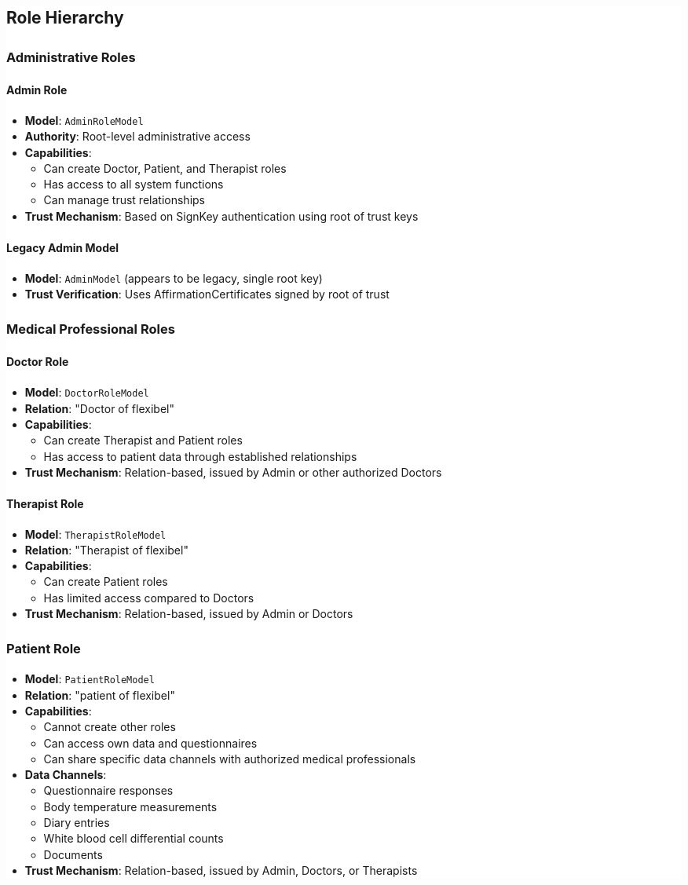 ## Role Hierarchy

### Administrative Roles

#### Admin Role
- **Model**: `AdminRoleModel`
- **Authority**: Root-level administrative access
- **Capabilities**:
  - Can create Doctor, Patient, and Therapist roles
  - Has access to all system functions
  - Can manage trust relationships
- **Trust Mechanism**: Based on SignKey authentication using root of trust keys

#### Legacy Admin Model
- **Model**: `AdminModel` (appears to be legacy, single root key)
- **Trust Verification**: Uses AffirmationCertificates signed by root of trust

### Medical Professional Roles

#### Doctor Role
- **Model**: `DoctorRoleModel`
- **Relation**: "Doctor of flexibel"
- **Capabilities**:
  - Can create Therapist and Patient roles
  - Has access to patient data through established relationships
- **Trust Mechanism**: Relation-based, issued by Admin or other authorized Doctors

#### Therapist Role
- **Model**: `TherapistRoleModel`
- **Relation**: "Therapist of flexibel"
- **Capabilities**:
  - Can create Patient roles
  - Has limited access compared to Doctors
- **Trust Mechanism**: Relation-based, issued by Admin or Doctors

### Patient Role
- **Model**: `PatientRoleModel`
- **Relation**: "patient of flexibel"
- **Capabilities**:
  - Cannot create other roles
  - Can access own data and questionnaires
  - Can share specific data channels with authorized medical professionals
- **Data Channels**: 
  - Questionnaire responses
  - Body temperature measurements
  - Diary entries
  - White blood cell differential counts
  - Documents
- **Trust Mechanism**: Relation-based, issued by Admin, Doctors, or Therapists
